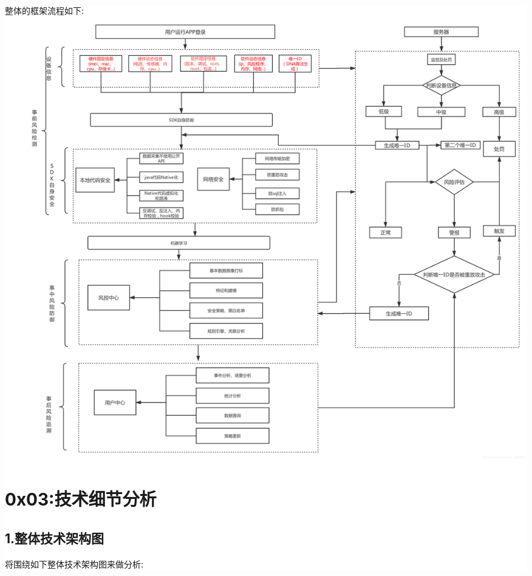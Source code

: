 整体的框架流程如下:
![在这里插入图片描述](images/20201017153218886.png)

# 0x03:技术细节分析

## 1.整体技术架构图

将围绕如下整体技术架构图来做分析: